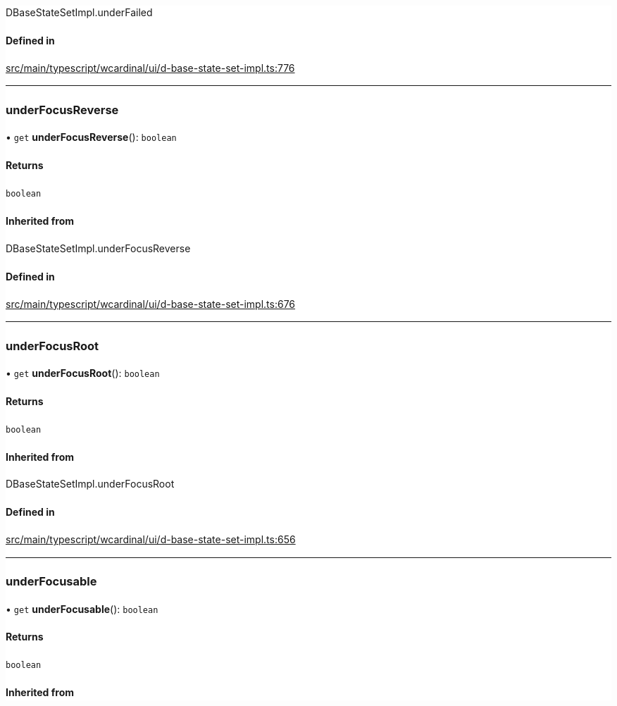 DBaseStateSetImpl.underFailed

#### Defined in

[src/main/typescript/wcardinal/ui/d-base-state-set-impl.ts:776](https://github.com/winter-cardinal/winter-cardinal-ui/blob/v0.310.1/src/main/typescript/wcardinal/ui/d-base-state-set-impl.ts#L776)

___

### underFocusReverse

• `get` **underFocusReverse**(): `boolean`

#### Returns

`boolean`

#### Inherited from

DBaseStateSetImpl.underFocusReverse

#### Defined in

[src/main/typescript/wcardinal/ui/d-base-state-set-impl.ts:676](https://github.com/winter-cardinal/winter-cardinal-ui/blob/v0.310.1/src/main/typescript/wcardinal/ui/d-base-state-set-impl.ts#L676)

___

### underFocusRoot

• `get` **underFocusRoot**(): `boolean`

#### Returns

`boolean`

#### Inherited from

DBaseStateSetImpl.underFocusRoot

#### Defined in

[src/main/typescript/wcardinal/ui/d-base-state-set-impl.ts:656](https://github.com/winter-cardinal/winter-cardinal-ui/blob/v0.310.1/src/main/typescript/wcardinal/ui/d-base-state-set-impl.ts#L656)

___

### underFocusable

• `get` **underFocusable**(): `boolean`

#### Returns

`boolean`

#### Inherited from
